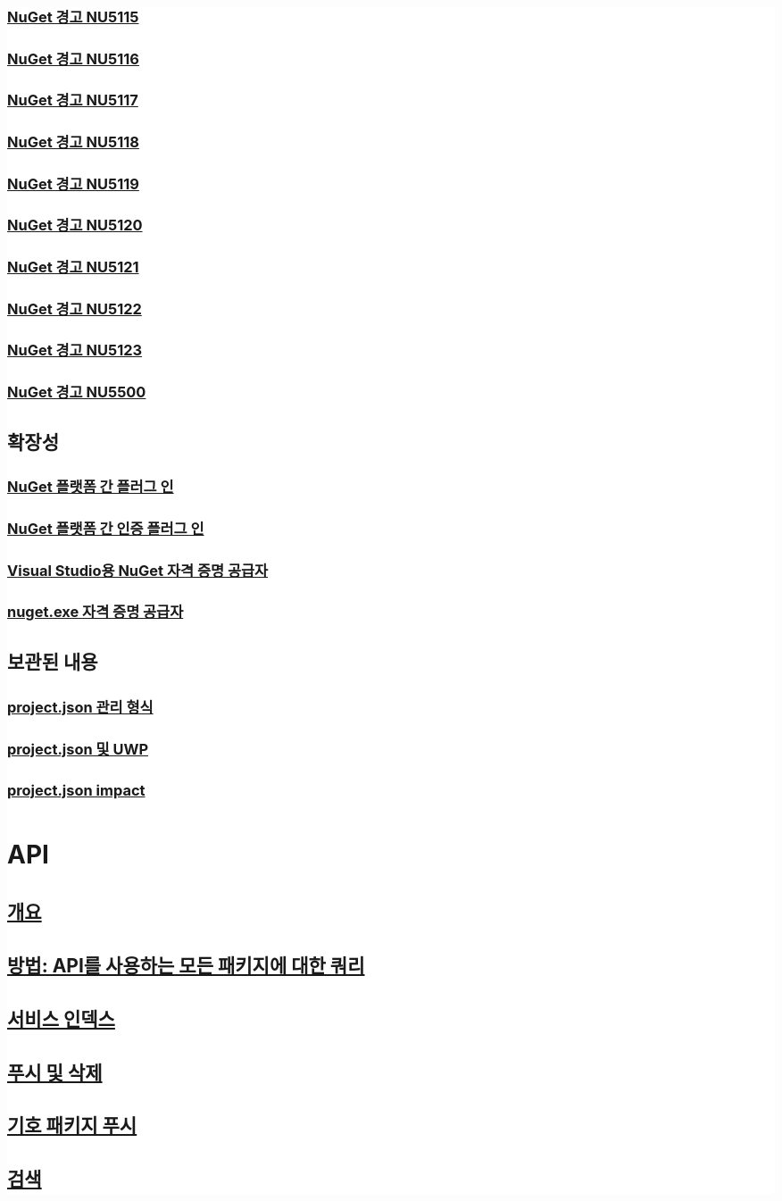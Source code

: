 ### [NuGet 경고 NU5115](reference/errors-and-warnings/NU5115.md)
### [NuGet 경고 NU5116](reference/errors-and-warnings/NU5116.md)
### [NuGet 경고 NU5117](reference/errors-and-warnings/NU5117.md)
### [NuGet 경고 NU5118](reference/errors-and-warnings/NU5118.md)
### [NuGet 경고 NU5119](reference/errors-and-warnings/NU5119.md)
### [NuGet 경고 NU5120](reference/errors-and-warnings/NU5120.md)
### [NuGet 경고 NU5121](reference/errors-and-warnings/NU5121.md)
### [NuGet 경고 NU5122](reference/errors-and-warnings/NU5122.md)
### [NuGet 경고 NU5123](reference/errors-and-warnings/NU5123.md)
### [NuGet 경고 NU5500](reference/errors-and-warnings/NU5500.md)

## 확장성
### [NuGet 플랫폼 간 플러그 인](reference/extensibility/NuGet-Cross-Platform-Plugins.md)
### [NuGet 플랫폼 간 인증 플러그 인](reference/extensibility/nuget-cross-platform-authentication-plugin.md)
### [Visual Studio용 NuGet 자격 증명 공급자](reference/extensibility/nuget-credential-providers-for-visual-studio.md)
### [nuget.exe 자격 증명 공급자](reference/extensibility/nuget-exe-credential-providers.md)
## 보관된 내용
### [project.json 관리 형식](archive/project-json.md)
### [project.json 및 UWP](archive/project-json-and-uwp.md)
### [project.json impact](archive/project-json-impact.md)
# API
## [개요](api/overview.md)
## [방법: API를 사용하는 모든 패키지에 대한 쿼리](guides/api/query-for-all-published-packages.md)
## [서비스 인덱스](api/service-index.md)
## [푸시 및 삭제](api/package-publish-resource.md)
## [기호 패키지 푸시](api/symbol-package-publish-resource.md)
## [검색](api/search-query-service-resource.md)